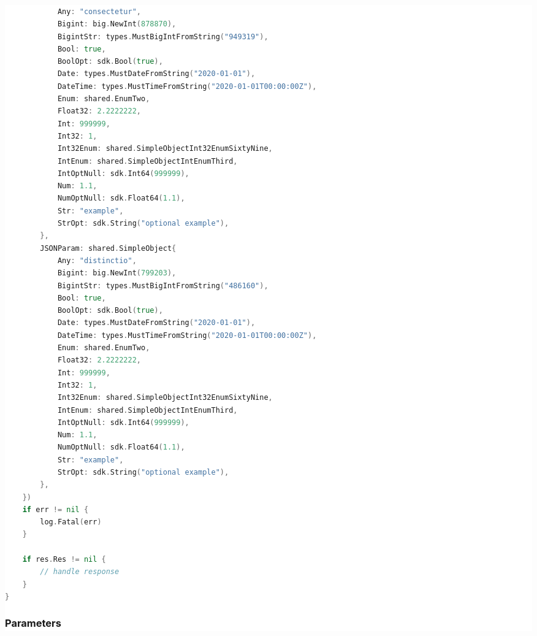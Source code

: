 ```go
            Any: "consectetur",
            Bigint: big.NewInt(878870),
            BigintStr: types.MustBigIntFromString("949319"),
            Bool: true,
            BoolOpt: sdk.Bool(true),
            Date: types.MustDateFromString("2020-01-01"),
            DateTime: types.MustTimeFromString("2020-01-01T00:00:00Z"),
            Enum: shared.EnumTwo,
            Float32: 2.2222222,
            Int: 999999,
            Int32: 1,
            Int32Enum: shared.SimpleObjectInt32EnumSixtyNine,
            IntEnum: shared.SimpleObjectIntEnumThird,
            IntOptNull: sdk.Int64(999999),
            Num: 1.1,
            NumOptNull: sdk.Float64(1.1),
            Str: "example",
            StrOpt: sdk.String("optional example"),
        },
        JSONParam: shared.SimpleObject{
            Any: "distinctio",
            Bigint: big.NewInt(799203),
            BigintStr: types.MustBigIntFromString("486160"),
            Bool: true,
            BoolOpt: sdk.Bool(true),
            Date: types.MustDateFromString("2020-01-01"),
            DateTime: types.MustTimeFromString("2020-01-01T00:00:00Z"),
            Enum: shared.EnumTwo,
            Float32: 2.2222222,
            Int: 999999,
            Int32: 1,
            Int32Enum: shared.SimpleObjectInt32EnumSixtyNine,
            IntEnum: shared.SimpleObjectIntEnumThird,
            IntOptNull: sdk.Int64(999999),
            Num: 1.1,
            NumOptNull: sdk.Float64(1.1),
            Str: "example",
            StrOpt: sdk.String("optional example"),
        },
    })
    if err != nil {
        log.Fatal(err)
    }

    if res.Res != nil {
        // handle response
    }
}
```

### Parameters
